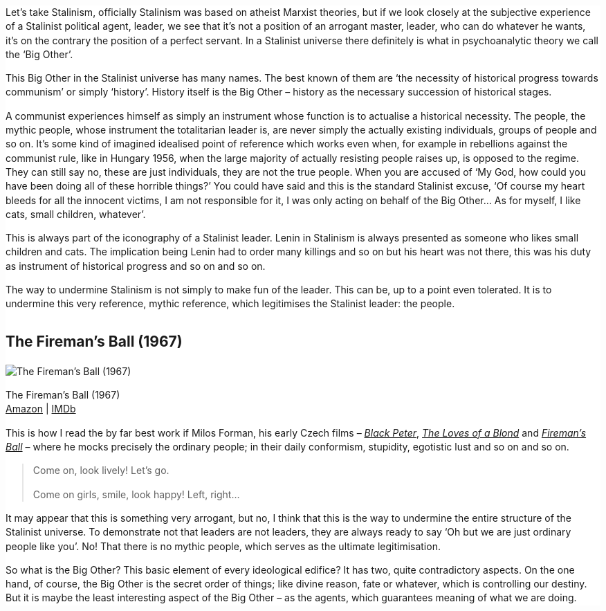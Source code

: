 Let’s take Stalinism, officially Stalinism was based on atheist Marxist theories, but if we look closely at the subjective experience of a Stalinist political agent, leader, we see that it’s not a position of an arrogant master, leader, who can do whatever he wants, it’s on the contrary the position of a perfect servant. In a Stalinist universe there definitely is what in psychoanalytic theory we call the ‘Big Other’.

This Big Other in the Stalinist universe has many names. The best known of them are ‘the necessity of historical progress towards communism’ or simply ‘history’. History itself is the Big Other – history as the necessary succession of historical stages.

A communist experiences himself as simply an instrument whose function is to actualise a historical necessity. The people, the mythic people, whose instrument the totalitarian leader is, are never simply the actually existing individuals, groups of people and so on. It’s some kind of imagined idealised point of reference which works even when, for example in rebellions against the communist rule, like in Hungary 1956, when the large majority of actually resisting people raises up, is opposed to the regime. They can still say no, these are just individuals, they are not the true people. When you are accused of ‘My God, how could you have been doing all of these horrible things?’ You could have said and this is the standard Stalinist excuse, ‘Of course my heart bleeds for all the innocent victims, I am not responsible for it, I was only acting on behalf of the Big Other… As for myself, I like cats, small children, whatever’.

This is always part of the iconography of a Stalinist leader. Lenin in Stalinism is always presented as someone who likes small children and cats. The implication being Lenin had to order many killings and so on but his heart was not there, this was his duty as instrument of historical progress and so on and so on.

The way to undermine Stalinism is not simply to make fun of the leader. This can be, up to a point even tolerated. It is to undermine this very reference, mythic reference, which legitimises the Stalinist leader: the people.

## The Fireman’s Ball (1967)

![The Fireman’s Ball (1967)](https://zizek.uk/ezoimgfmt/i0.wp.com/zizek.uk/wp-content/uploads/2016/12/The-Fireman%E2%80%99s-Ball-1967.jpg?resize=212%2C300&is-pending-load=1#038;ssl=1&ezimgfmt=rs:212x300/rscb1/ng:webp/ngcb1)

The Fireman’s Ball (1967)  
[Amazon](https://amzn.to/2D3P40r) | [IMDb](https://www.imdb.com/title/tt0061781/)

This is how I read the by far best work if Milos Forman, his early Czech films – _[Black Peter](https://amzn.to/2Sd0p2x)_, _[The Loves of a Blond](https://amzn.to/2q9y68g)_ and _[Fireman’s Ball](https://amzn.to/2D3P40r)_ – where he mocks precisely the ordinary people; in their daily conformism, stupidity, egotistic lust and so on and so on.

> Come on, look lively! Let’s go.
> 
> Come on girls, smile, look happy! Left, right…

It may appear that this is something very arrogant, but no, I think that this is the way to undermine the entire structure of the Stalinist universe. To demonstrate not that leaders are not leaders, they are always ready to say ‘Oh but we are just ordinary people like you’. No! That there is no mythic people, which serves as the ultimate legitimisation.

So what is the Big Other? This basic element of every ideological edifice? It has two, quite contradictory aspects. On the one hand, of course, the Big Other is the secret order of things; like divine reason, fate or whatever, which is controlling our destiny. But it is maybe the least interesting aspect of the Big Other – as the agents, which guarantees meaning of what we are doing.

